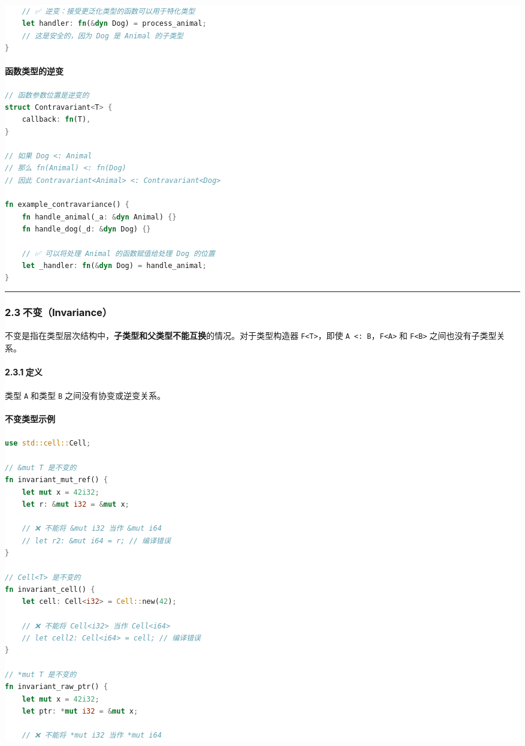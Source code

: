 ```rust
    // ✅ 逆变：接受更泛化类型的函数可以用于特化类型
    let handler: fn(&dyn Dog) = process_animal;
    // 这是安全的，因为 Dog 是 Animal 的子类型
}
```

#### 函数类型的逆变

```rust
// 函数参数位置是逆变的
struct Contravariant<T> {
    callback: fn(T),
}

// 如果 Dog <: Animal
// 那么 fn(Animal) <: fn(Dog)
// 因此 Contravariant<Animal> <: Contravariant<Dog>

fn example_contravariance() {
    fn handle_animal(_a: &dyn Animal) {}
    fn handle_dog(_d: &dyn Dog) {}
    
    // ✅ 可以将处理 Animal 的函数赋值给处理 Dog 的位置
    let _handler: fn(&dyn Dog) = handle_animal;
}
```

---

### 2.3 不变（Invariance）

不变是指在类型层次结构中，**子类型和父类型不能互换**的情况。对于类型构造器 `F<T>`，即使 `A <: B`，`F<A>` 和 `F<B>` 之间也没有子类型关系。

#### 2.3.1 定义

类型 `A` 和类型 `B` 之间没有协变或逆变关系。

#### 不变类型示例

```rust
use std::cell::Cell;

// &mut T 是不变的
fn invariant_mut_ref() {
    let mut x = 42i32;
    let r: &mut i32 = &mut x;
    
    // ❌ 不能将 &mut i32 当作 &mut i64
    // let r2: &mut i64 = r; // 编译错误
}

// Cell<T> 是不变的
fn invariant_cell() {
    let cell: Cell<i32> = Cell::new(42);
    
    // ❌ 不能将 Cell<i32> 当作 Cell<i64>
    // let cell2: Cell<i64> = cell; // 编译错误
}

// *mut T 是不变的
fn invariant_raw_ptr() {
    let mut x = 42i32;
    let ptr: *mut i32 = &mut x;
    
    // ❌ 不能将 *mut i32 当作 *mut i64
```
